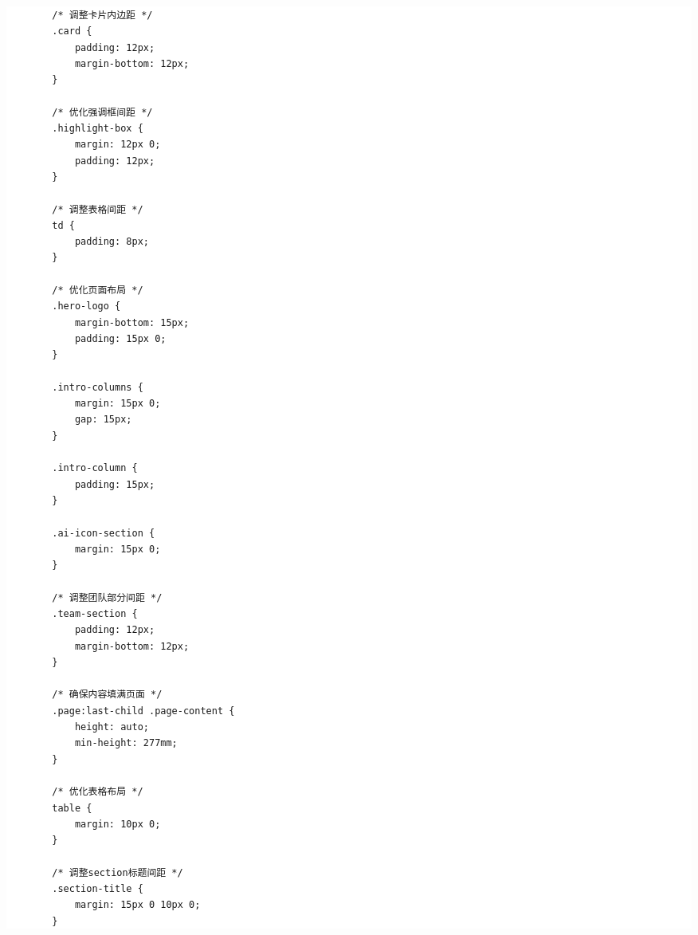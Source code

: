             /* 调整卡片内边距 */
            .card {
                padding: 12px;
                margin-bottom: 12px;
            }

            /* 优化强调框间距 */
            .highlight-box {
                margin: 12px 0;
                padding: 12px;
            }

            /* 调整表格间距 */
            td {
                padding: 8px;
            }

            /* 优化页面布局 */
            .hero-logo {
                margin-bottom: 15px;
                padding: 15px 0;
            }

            .intro-columns {
                margin: 15px 0;
                gap: 15px;
            }

            .intro-column {
                padding: 15px;
            }

            .ai-icon-section {
                margin: 15px 0;
            }

            /* 调整团队部分间距 */
            .team-section {
                padding: 12px;
                margin-bottom: 12px;
            }

            /* 确保内容填满页面 */
            .page:last-child .page-content {
                height: auto;
                min-height: 277mm;
            }

            /* 优化表格布局 */
            table {
                margin: 10px 0;
            }

            /* 调整section标题间距 */
            .section-title {
                margin: 15px 0 10px 0;
            }
